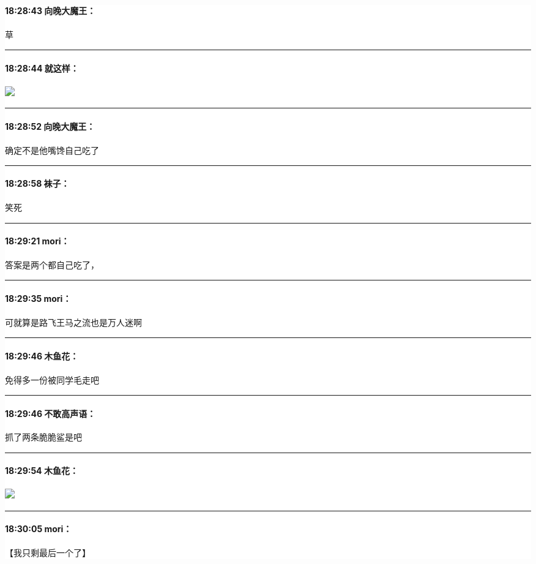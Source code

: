 #### 18:28:43  向晚大魔王：

草

*****

#### 18:28:44  就这样：

<img src="http://gchat.qpic.cn/gchatpic_new/1756682297/614391357-2789213835-2503895C9B398F65336BB9D16E67A83C/0?term=2" />

*****

#### 18:28:52  向晚大魔王：

确定不是他嘴馋自己吃了

*****

#### 18:28:58  袜子：

 笑死

*****

#### 18:29:21  mori：

答案是两个都自己吃了，

*****

#### 18:29:35  mori：

可就算是路飞王马之流也是万人迷啊

*****

#### 18:29:46  木鱼花：

免得多一份被同学毛走吧

*****

#### 18:29:46  不敢高声语：

抓了两条脆脆鲨是吧

*****

#### 18:29:54  木鱼花：

<img src="http://gchat.qpic.cn/gchatpic_new/1119240857/614391357-2700634141-659DCA77AA515DF613793721D50CF420/0?term=2" />

*****

#### 18:30:05  mori：

【我只剩最后一个了】
